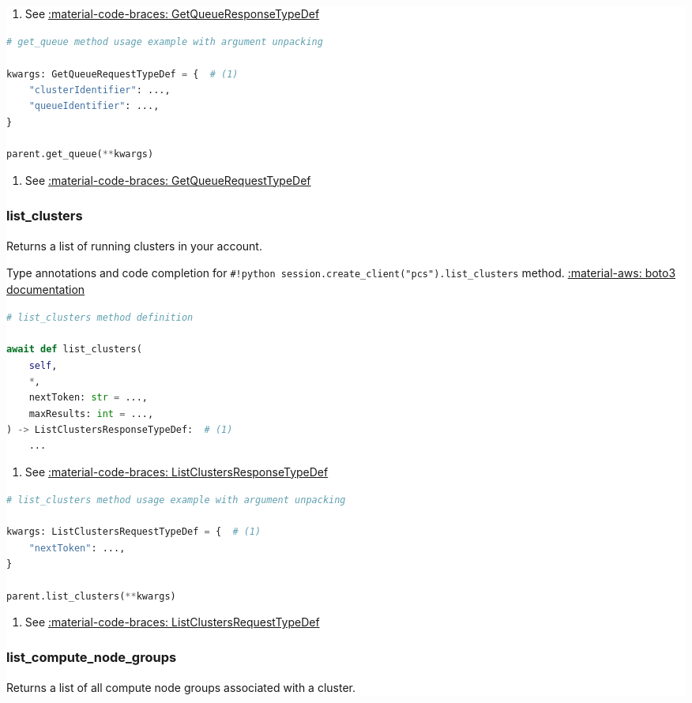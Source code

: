 1. See [:material-code-braces: GetQueueResponseTypeDef](./type_defs.md#getqueueresponsetypedef) 


```python
# get_queue method usage example with argument unpacking

kwargs: GetQueueRequestTypeDef = {  # (1)
    "clusterIdentifier": ...,
    "queueIdentifier": ...,
}

parent.get_queue(**kwargs)
```

1. See [:material-code-braces: GetQueueRequestTypeDef](./type_defs.md#getqueuerequesttypedef) 

### list\_clusters

Returns a list of running clusters in your account.

Type annotations and code completion for `#!python session.create_client("pcs").list_clusters` method.
[:material-aws: boto3 documentation](https://boto3.amazonaws.com/v1/documentation/api/latest/reference/services/pcs/client/list_clusters.html)

```python
# list_clusters method definition

await def list_clusters(
    self,
    *,
    nextToken: str = ...,
    maxResults: int = ...,
) -> ListClustersResponseTypeDef:  # (1)
    ...
```

1. See [:material-code-braces: ListClustersResponseTypeDef](./type_defs.md#listclustersresponsetypedef) 


```python
# list_clusters method usage example with argument unpacking

kwargs: ListClustersRequestTypeDef = {  # (1)
    "nextToken": ...,
}

parent.list_clusters(**kwargs)
```

1. See [:material-code-braces: ListClustersRequestTypeDef](./type_defs.md#listclustersrequesttypedef) 

### list\_compute\_node\_groups

Returns a list of all compute node groups associated with a cluster.
